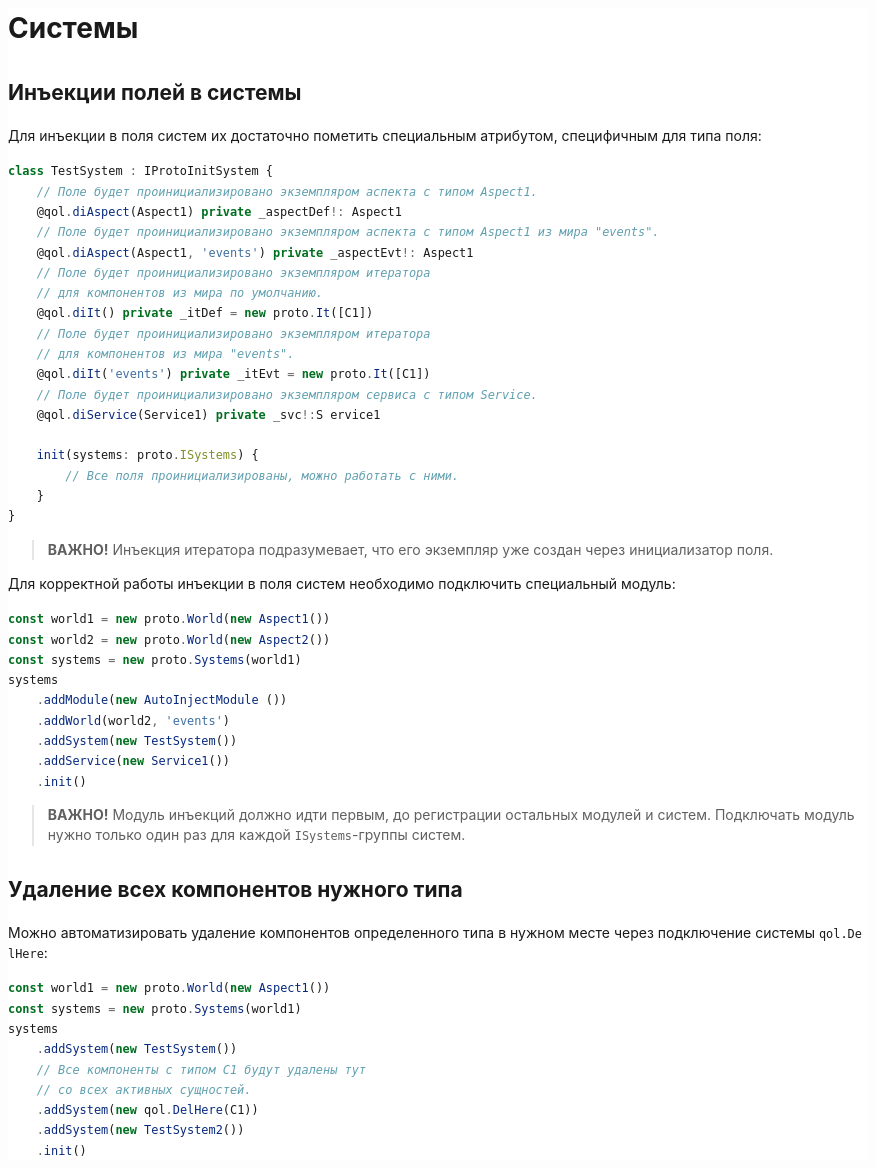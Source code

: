 
# Системы


## Инъекции полей в системы
Для инъекции в поля систем их достаточно пометить специальным атрибутом, специфичным для типа поля:
```ts
class TestSystem : IProtoInitSystem {
    // Поле будет проинициализировано экземпляром аспекта с типом Aspect1.
    @qol.diAspect(Aspect1) private _aspectDef!: Aspect1
    // Поле будет проинициализировано экземпляром аспекта с типом Aspect1 из мира "events".
    @qol.diAspect(Aspect1, 'events') private _aspectEvt!: Aspect1
    // Поле будет проинициализировано экземпляром итератора
    // для компонентов из мира по умолчанию.
    @qol.diIt() private _itDef = new proto.It([C1])
    // Поле будет проинициализировано экземпляром итератора
    // для компонентов из мира "events".
    @qol.diIt('events') private _itEvt = new proto.It([C1])
    // Поле будет проинициализировано экземпляром сервиса с типом Service.
    @qol.diService(Service1) private _svc!:S ervice1

    init(systems: proto.ISystems) {
        // Все поля проинициализированы, можно работать с ними.
    }
}
```

> **ВАЖНО!** Инъекция итератора подразумевает, что его экземпляр уже создан через инициализатор поля.

Для корректной работы инъекции в поля систем необходимо подключить специальный модуль:
```ts
const world1 = new proto.World(new Aspect1())
const world2 = new proto.World(new Aspect2())
const systems = new proto.Systems(world1)
systems
    .addModule(new AutoInjectModule ())
    .addWorld(world2, 'events')
    .addSystem(new TestSystem())
    .addService(new Service1())
    .init()
```

> **ВАЖНО!** Модуль инъекций должно идти первым, до регистрации остальных модулей и систем.
> Подключать модуль нужно только один раз для каждой `ISystems`-группы систем.


## Удаление всех компонентов нужного типа
Можно автоматизировать удаление компонентов определенного типа в нужном месте через подключение системы `qol.DelHere`:
```ts
const world1 = new proto.World(new Aspect1())
const systems = new proto.Systems(world1)
systems
    .addSystem(new TestSystem())
    // Все компоненты c типом C1 будут удалены тут
    // со всех активных сущностей.
    .addSystem(new qol.DelHere(C1))
    .addSystem(new TestSystem2())
    .init()
```
